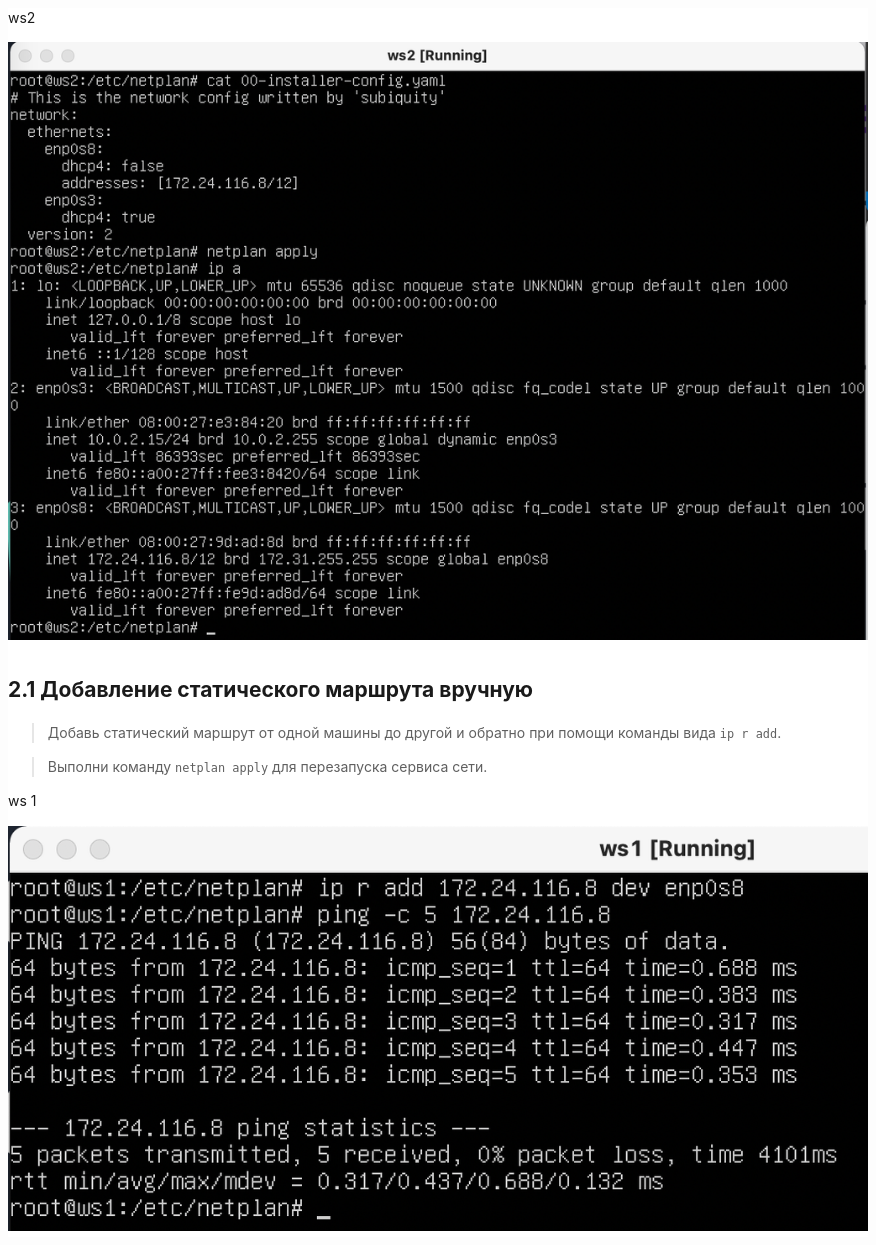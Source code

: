 ws2

![ws2 netplan](images/Part2/1_2_2.png)

## 2.1 Добавление статического маршрута вручную

> Добавь статический маршрут от одной машины до другой и обратно при помощи команды вида `ip r add`.

> Выполни команду `netplan apply` для перезапуска сервиса сети.

ws 1

![ws1 ip r add](images/Part2/2_1.png)
